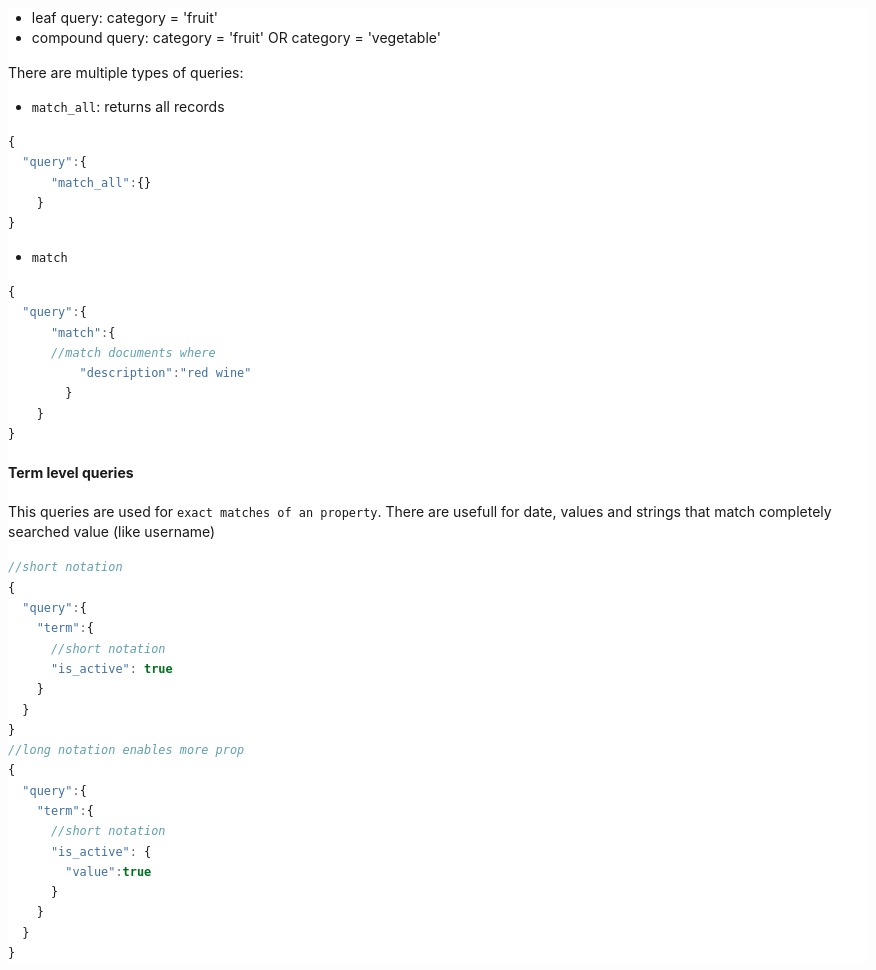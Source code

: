- leaf query: category = 'fruit'
- compound query: category = 'fruit' OR category = 'vegetable'

There are multiple types of queries:

- `match_all`: returns all records

```javascript
{
  "query":{
	  "match_all":{}
	}
}
```

- `match`

```javascript
{
  "query":{
	  "match":{
      //match documents where
		  "description":"red wine"
		}
	}
}
```

#### Term level queries

This queries are used for `exact matches of an property`. There are usefull for date, values and strings that match completely searched value (like username)

```javascript
//short notation
{
  "query":{
    "term":{
      //short notation
      "is_active": true
    }
  }
}
//long notation enables more prop
{
  "query":{
    "term":{
      //short notation
      "is_active": {
        "value":true
      }
    }
  }
}
```
